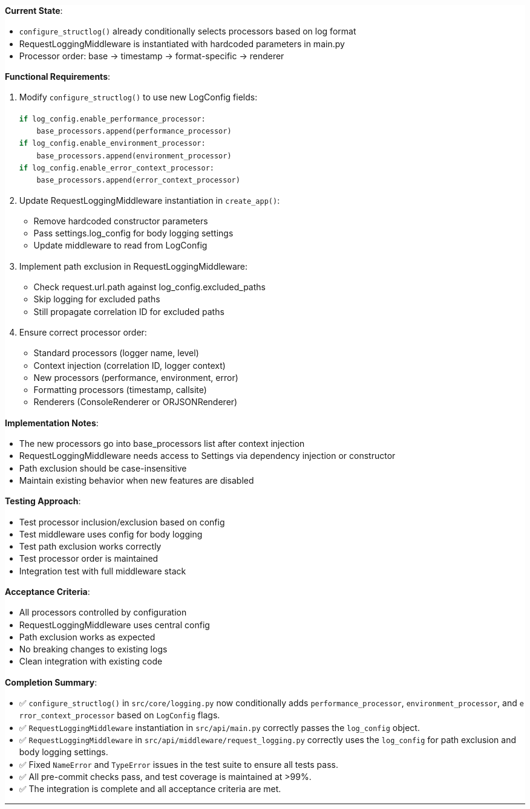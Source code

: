 **Current State**:
- `configure_structlog()` already conditionally selects processors based on log format
- RequestLoggingMiddleware is instantiated with hardcoded parameters in main.py
- Processor order: base → timestamp → format-specific → renderer

**Functional Requirements**:
1. Modify `configure_structlog()` to use new LogConfig fields:
   ```python
   if log_config.enable_performance_processor:
       base_processors.append(performance_processor)
   if log_config.enable_environment_processor:
       base_processors.append(environment_processor)
   if log_config.enable_error_context_processor:
       base_processors.append(error_context_processor)
   ```

2. Update RequestLoggingMiddleware instantiation in `create_app()`:
   - Remove hardcoded constructor parameters
   - Pass settings.log_config for body logging settings
   - Update middleware to read from LogConfig

3. Implement path exclusion in RequestLoggingMiddleware:
   - Check request.url.path against log_config.excluded_paths
   - Skip logging for excluded paths
   - Still propagate correlation ID for excluded paths

4. Ensure correct processor order:
   - Standard processors (logger name, level)
   - Context injection (correlation ID, logger context)
   - New processors (performance, environment, error)
   - Formatting processors (timestamp, callsite)
   - Renderers (ConsoleRenderer or ORJSONRenderer)

**Implementation Notes**:
- The new processors go into base_processors list after context injection
- RequestLoggingMiddleware needs access to Settings via dependency injection or constructor
- Path exclusion should be case-insensitive
- Maintain existing behavior when new features are disabled

**Testing Approach**:
- Test processor inclusion/exclusion based on config
- Test middleware uses config for body logging
- Test path exclusion works correctly
- Test processor order is maintained
- Integration test with full middleware stack

**Acceptance Criteria**:
- All processors controlled by configuration
- RequestLoggingMiddleware uses central config
- Path exclusion works as expected
- No breaking changes to existing logs
- Clean integration with existing code

**Completion Summary**:
- ✅ `configure_structlog()` in `src/core/logging.py` now conditionally adds `performance_processor`, `environment_processor`, and `error_context_processor` based on `LogConfig` flags.
- ✅ `RequestLoggingMiddleware` instantiation in `src/api/main.py` correctly passes the `log_config` object.
- ✅ `RequestLoggingMiddleware` in `src/api/middleware/request_logging.py` correctly uses the `log_config` for path exclusion and body logging settings.
- ✅ Fixed `NameError` and `TypeError` issues in the test suite to ensure all tests pass.
- ✅ All pre-commit checks pass, and test coverage is maintained at >99%.
- ✅ The integration is complete and all acceptance criteria are met.

---